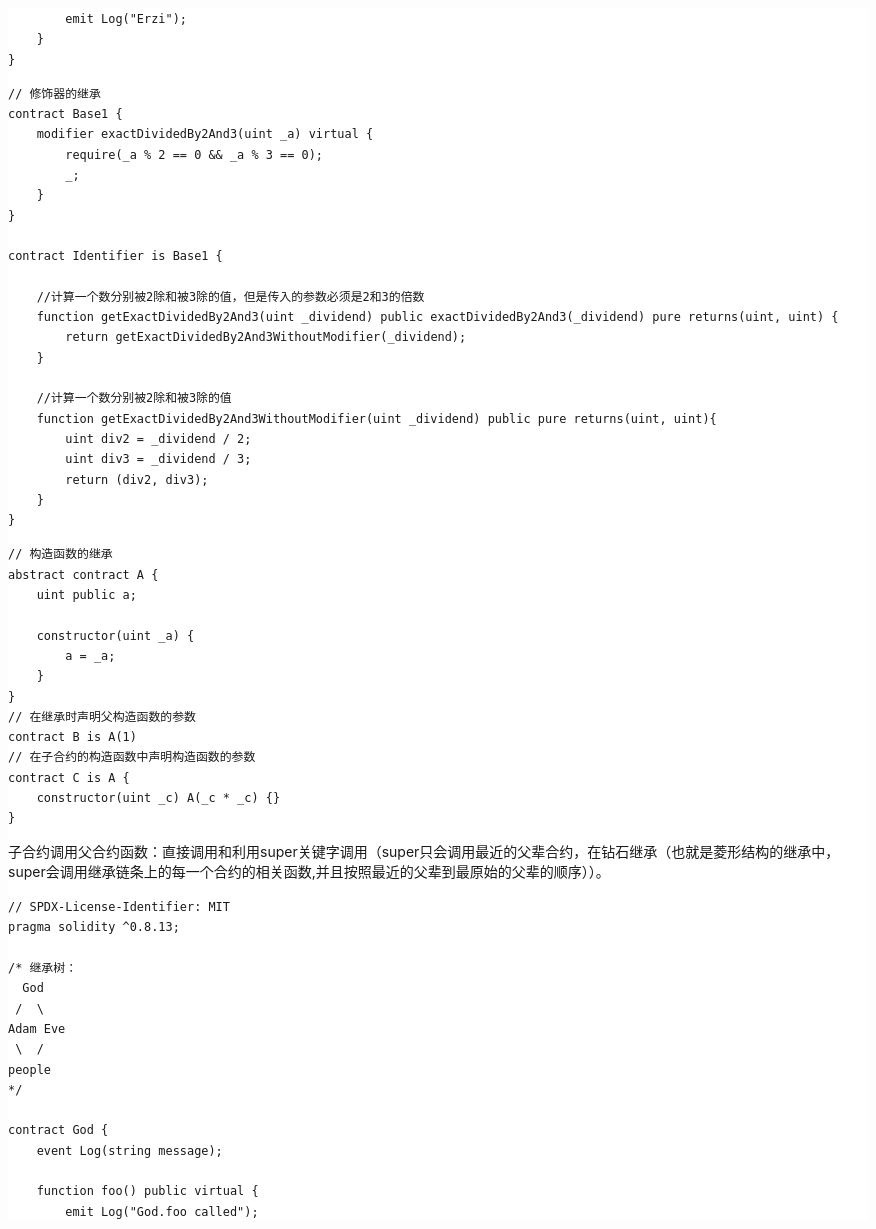 ```
        emit Log("Erzi");
    }
}
```
```
// 修饰器的继承
contract Base1 {
    modifier exactDividedBy2And3(uint _a) virtual {
        require(_a % 2 == 0 && _a % 3 == 0);
        _;
    }
}

contract Identifier is Base1 {

    //计算一个数分别被2除和被3除的值，但是传入的参数必须是2和3的倍数
    function getExactDividedBy2And3(uint _dividend) public exactDividedBy2And3(_dividend) pure returns(uint, uint) {
        return getExactDividedBy2And3WithoutModifier(_dividend);
    }

    //计算一个数分别被2除和被3除的值
    function getExactDividedBy2And3WithoutModifier(uint _dividend) public pure returns(uint, uint){
        uint div2 = _dividend / 2;
        uint div3 = _dividend / 3;
        return (div2, div3);
    }
}
```
```
// 构造函数的继承
abstract contract A {
    uint public a;

    constructor(uint _a) {
        a = _a;
    }
}
// 在继承时声明父构造函数的参数
contract B is A(1)
// 在子合约的构造函数中声明构造函数的参数
contract C is A {
    constructor(uint _c) A(_c * _c) {}
}
```
子合约调用父合约函数：直接调用和利用super关键字调用（super只会调用最近的父辈合约，在钻石继承（也就是菱形结构的继承中，super会调用继承链条上的每一个合约的相关函数,并且按照最近的父辈到最原始的父辈的顺序））。
```
// SPDX-License-Identifier: MIT
pragma solidity ^0.8.13;

/* 继承树：
  God
 /  \
Adam Eve
 \  /
people
*/

contract God {
    event Log(string message);

    function foo() public virtual {
        emit Log("God.foo called");
```